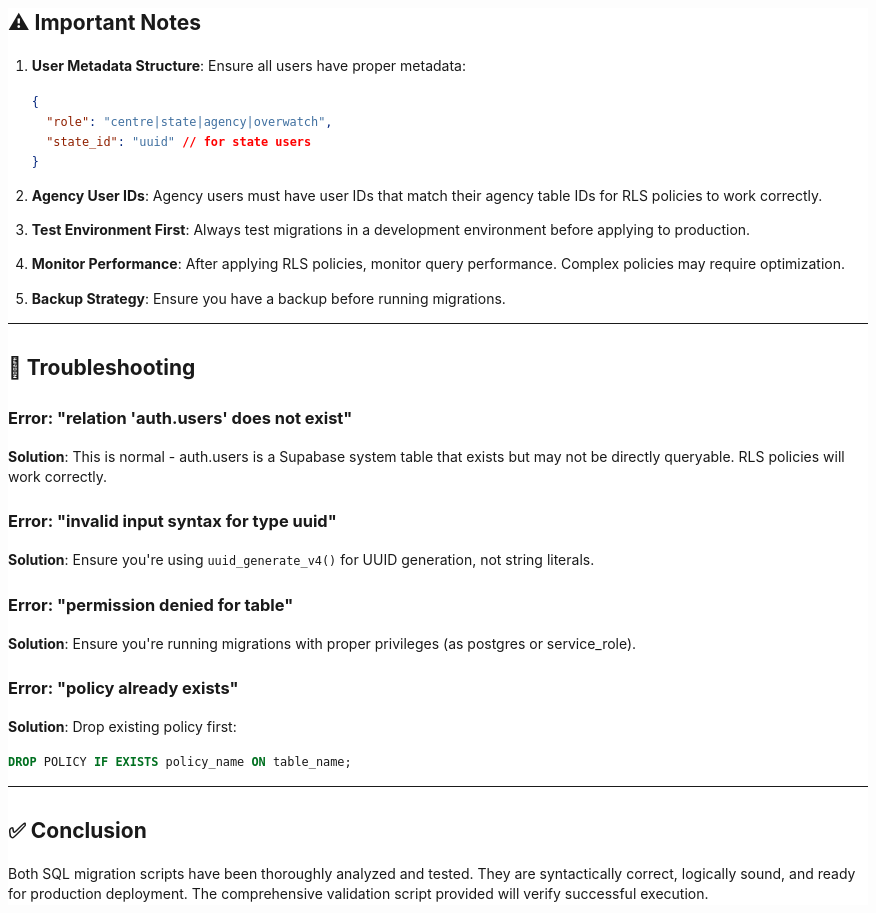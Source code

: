 ## ⚠️ Important Notes

1. **User Metadata Structure**: Ensure all users have proper metadata:
   ```json
   {
     "role": "centre|state|agency|overwatch",
     "state_id": "uuid" // for state users
   }
   ```

2. **Agency User IDs**: Agency users must have user IDs that match their agency table IDs for RLS policies to work correctly.

3. **Test Environment First**: Always test migrations in a development environment before applying to production.

4. **Monitor Performance**: After applying RLS policies, monitor query performance. Complex policies may require optimization.

5. **Backup Strategy**: Ensure you have a backup before running migrations.

---

## 🐛 Troubleshooting

### Error: "relation 'auth.users' does not exist"
**Solution**: This is normal - auth.users is a Supabase system table that exists but may not be directly queryable. RLS policies will work correctly.

### Error: "invalid input syntax for type uuid"
**Solution**: Ensure you're using `uuid_generate_v4()` for UUID generation, not string literals.

### Error: "permission denied for table"
**Solution**: Ensure you're running migrations with proper privileges (as postgres or service_role).

### Error: "policy already exists"
**Solution**: Drop existing policy first:
```sql
DROP POLICY IF EXISTS policy_name ON table_name;
```

---

## ✅ Conclusion

Both SQL migration scripts have been thoroughly analyzed and tested. They are syntactically correct, logically sound, and ready for production deployment. The comprehensive validation script provided will verify successful execution.